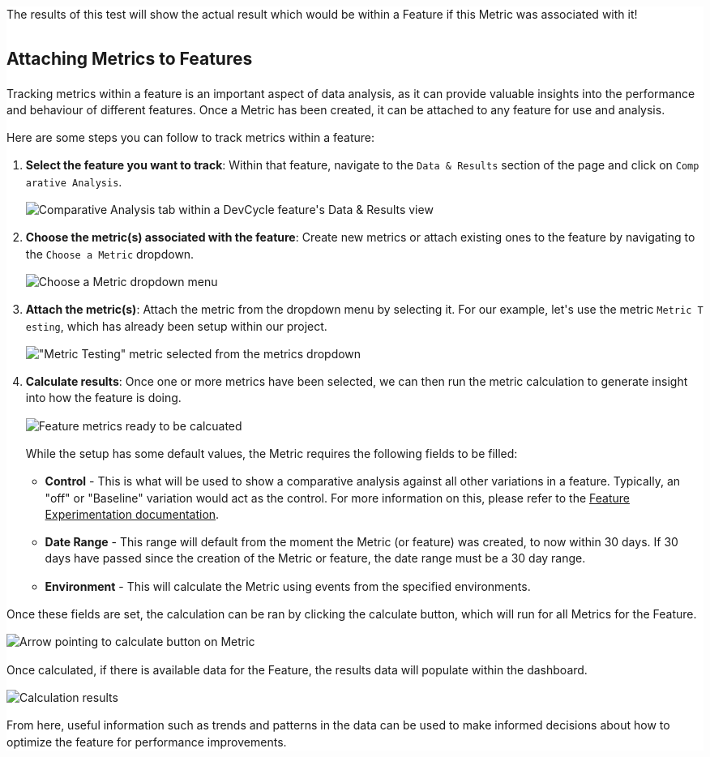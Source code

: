 The results of this test will show the actual result which would be within a Feature if this Metric was associated with it!

## Attaching Metrics to Features

Tracking metrics within a feature is an important aspect of data analysis, as it can provide valuable insights into the performance and behaviour of different features. Once a Metric has been created, it can be attached to any feature for use and analysis.

Here are some steps you can follow to track metrics within a feature:

1.  **Select the feature you want to track**: Within that feature, navigate to the `Data & Results` section of the page and click on `Comparative Analysis`.

    ![Comparative Analysis tab within a DevCycle feature's Data & Results view](/comparative-analysis-navigation-tab.png)

2.  **Choose the metric(s) associated with the feature**: Create new metrics or attach existing ones to the feature by navigating to the `Choose a Metric` dropdown.

    ![Choose a Metric dropdown menu](/comparative-analysis-metrics-dropdown.png)

3.  **Attach the metric(s)**: Attach the metric from the dropdown menu by selecting it. For our example, let's use the metric `Metric Testing`, which has already been setup within our project.

    !["Metric Testing" metric selected from the metrics dropdown](/comparative-analysis-metric-testing.png)

4.  **Calculate results**: Once one or more metrics have been selected, we can then run the metric calculation to generate insight into how the feature is doing.

    ![Feature metrics ready to be calcuated](/comparative-analysis-calculate-metrics.png)

    While the setup has some default values, the Metric requires the following fields to be filled:

    - **Control** - This is what will be used to show a comparative analysis against all other variations in a feature. Typically, an "off" or "Baseline" variation would act as the control. For more information on this, please refer to the [Feature Experimentation documentation](/platform/experimentation/feature-experimentation).

    - **Date Range** - This range will default from the moment the Metric (or feature) was created, to now within 30 days. If 30 days have passed since the creation of the Metric or feature, the date range must be a 30 day range.

    - **Environment** - This will calculate the Metric using events from the specified environments.

Once these fields are set, the calculation can be ran by clicking the calculate button, which will run for all Metrics for the Feature.

![Arrow pointing to calculate button on Metric](/june-2022-calculate-metric.png)

Once calculated, if there is available data for the Feature, the results data will populate within the dashboard.

![Calculation results](/june-2022-metrics-calculated.png)

From here, useful information such as trends and patterns in the data can be used to make informed decisions about how to optimize the feature for performance improvements.
